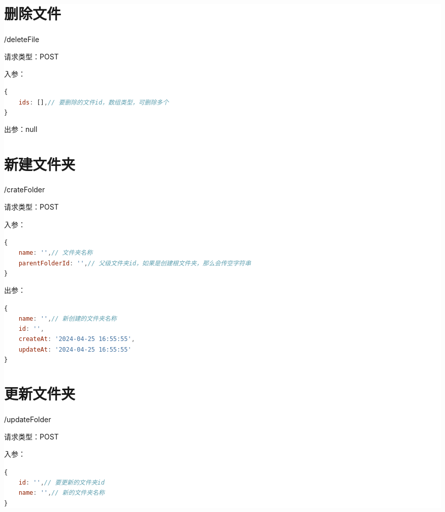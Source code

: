 # 删除文件

/deleteFile

请求类型：POST

入参：

```js
{
    ids: [],// 要删除的文件id，数组类型，可删除多个
}
```

出参：null

# 新建文件夹

/crateFolder

请求类型：POST

入参：

```js
{
    name: '',// 文件夹名称
    parentFolderId: '',// 父级文件夹id，如果是创建根文件夹，那么会传空字符串
}
```

出参：

```js
{
    name: '',// 新创建的文件夹名称
    id: '',
    createAt: '2024-04-25 16:55:55',
    updateAt: '2024-04-25 16:55:55'
}
```

# 更新文件夹

/updateFolder

请求类型：POST

入参：

```js
{
    id: '',// 要更新的文件夹id
    name: '',// 新的文件夹名称
}
```
